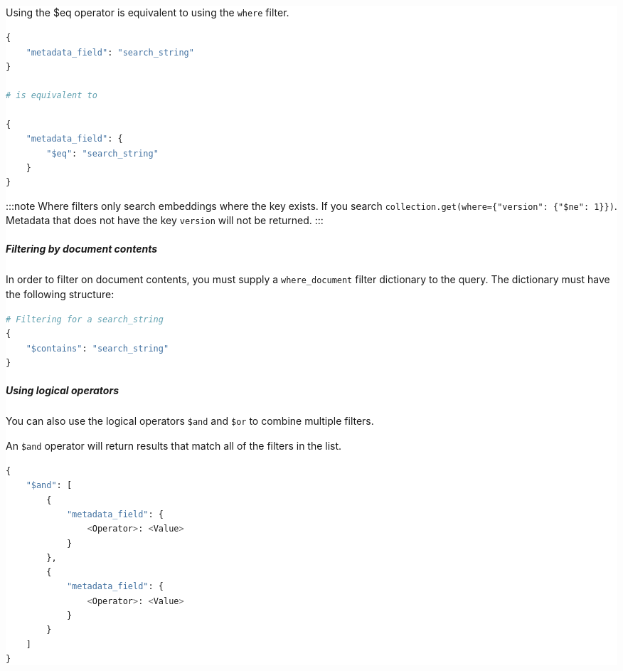 Using the $eq operator is equivalent to using the `where` filter.
```python
{
    "metadata_field": "search_string"
}

# is equivalent to

{
    "metadata_field": {
        "$eq": "search_string"
    }
}

```

:::note
Where filters only search embeddings where the key exists. If you search `collection.get(where={"version": {"$ne": 1}})`. Metadata that does not have the key `version` will not be returned.
:::

##### Filtering by document contents
In order to filter on document contents, you must supply a `where_document` filter dictionary to the query. The dictionary must have the following structure:

```python
# Filtering for a search_string
{
    "$contains": "search_string"
}
``` 


##### Using logical operators

You can also use the logical operators `$and` and `$or` to combine multiple filters.

An `$and` operator will return results that match all of the filters in the list.
```python
{
    "$and": [
        {
            "metadata_field": {
                <Operator>: <Value>
            }
        },
        {
            "metadata_field": {
                <Operator>: <Value>
            }
        }
    ]
}
```
